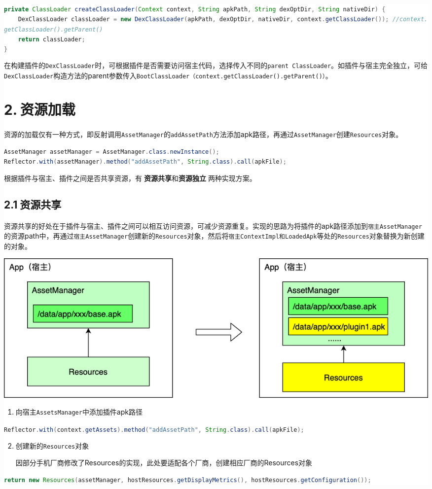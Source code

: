 ```java
private ClassLoader createClassLoader(Context context, String apkPath, String dexOptDir, String nativeDir) {
  	DexClassLoader classLoader = new DexClassLoader(apkPath, dexOptDir, nativeDir, context.getClassLoader()); //context.getClassLoader().getParent()
  	return classLoader;
}
```

在构建插件的`DexClassLoader`时，可根据插件是否需要访问宿主代码，选择传入不同的`parent ClassLoader`。如插件与宿主完全独立，可给`DexClassLoader`构造方法的parent参数传入`BootClassLoader（context.getClassLoader().getParent()）`。

# 2. 资源加载

资源的加载仅有一种方式，即反射调用`AssetManager`的`addAssetPath`方法添加apk路径，再通过`AssetManager`创建`Resources`对象。

```java
AssetManager assetManager = AssetManager.class.newInstance();
Reflector.with(assetManager).method("addAssetPath", String.class).call(apkFile);
```

根据插件与宿主、插件之间是否共享资源，有 **资源共享**和**资源独立** 两种实现方案。

## 2.1 资源共享

资源共享的好处在于插件与宿主、插件之间可以相互访问资源，可减少资源重复。实现的思路为将插件的apk路径添加到`宿主AssetManager`的资源path中，再通过`宿主AssetManager`创建新的`Resources`对象，然后将`宿主ContextImpl和LoadedApk`等处的`Resources`对象替换为新创建的对象。

![](./assets/plugin_share_resource.png)

1. 向宿主`AssetsManager`中添加插件apk路径

```java
Reflector.with(context.getAssets).method("addAssetPath", String.class).call(apkFile);
```

2. 创建新的`Resources`对象

   因部分手机厂商修改了Resources的实现，此处要适配各个厂商，创建相应厂商的Resources对象

```java
return new Resources(assetManager, hostResources.getDisplayMetrics(), hostResources.getConfiguration());
```
